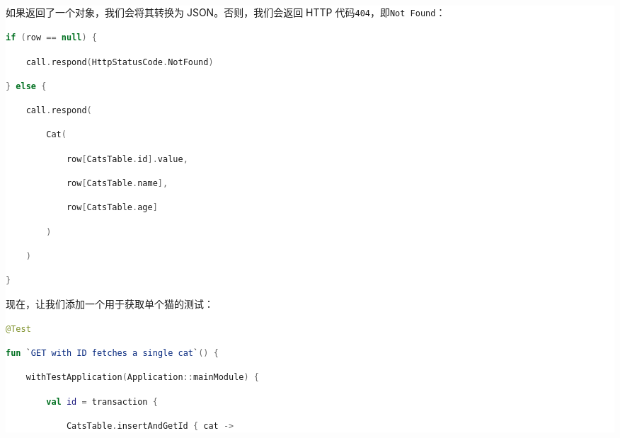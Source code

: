 如果返回了一个对象，我们会将其转换为 JSON。否则，我们会返回 HTTP 代码`404`，即`Not Found`：

```kt
if (row == null) {
```

```kt
    call.respond(HttpStatusCode.NotFound)
```

```kt
} else {
```

```kt
    call.respond(
```

```kt
        Cat(
```

```kt
            row[CatsTable.id].value,
```

```kt
            row[CatsTable.name],
```

```kt
            row[CatsTable.age]
```

```kt
        )
```

```kt
    )
```

```kt
}
```

现在，让我们添加一个用于获取单个猫的测试：

```kt
@Test
```

```kt
fun `GET with ID fetches a single cat`() {
```

```kt
    withTestApplication(Application::mainModule) {
```

```kt
        val id = transaction {
```

```kt
            CatsTable.insertAndGetId { cat ->
```
